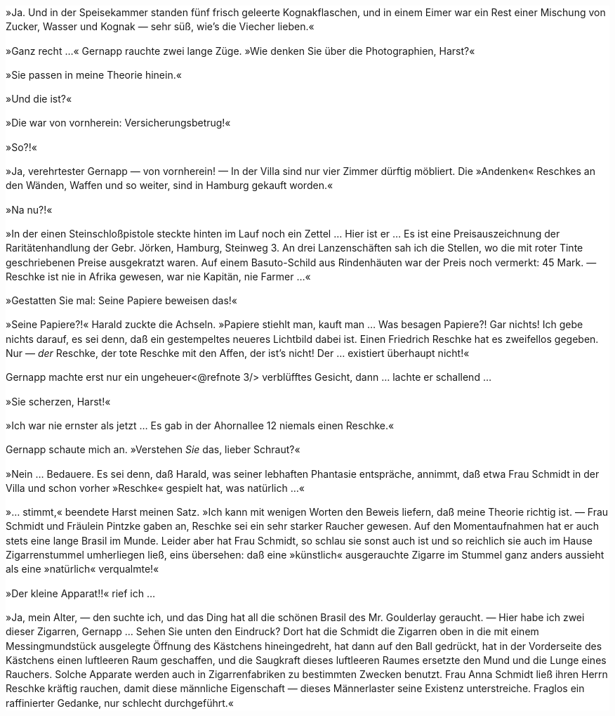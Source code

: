 »Ja. Und in der Speisekammer standen fünf frisch geleerte Kognakflaschen, und in einem Eimer war ein Rest einer Mischung von Zucker, Wasser und Kognak — sehr süß, wie’s die Viecher lieben.«

»Ganz recht …« Gernapp rauchte zwei lange Züge. »Wie denken Sie über die Photographien, Harst?«

»Sie passen in meine Theorie hinein.«

»Und die ist?«

»Die war von vornherein: Versicherungsbetrug!«

»So?!«

»Ja, verehrtester Gernapp — von vornherein! — In der Villa sind nur vier Zimmer dürftig möbliert. Die »Andenken« Reschkes an den Wänden, Waffen und so weiter, sind in Hamburg gekauft worden.«

»Na nu?!«

»In der einen Steinschloßpistole steckte hinten im Lauf noch ein Zettel … Hier ist er … Es ist eine Preisauszeichnung der Raritätenhandlung der Gebr. Jörken, Hamburg, Steinweg 3. An drei Lanzenschäften sah ich die Stellen, wo die mit roter Tinte geschriebenen Preise ausgekratzt waren. Auf einem Basuto-Schild aus Rindenhäuten war der Preis noch vermerkt: 45 Mark. — Reschke ist nie in Afrika gewesen, war nie Kapitän, nie Farmer …«

»Gestatten Sie mal: Seine Papiere beweisen das!«

»Seine Papiere?!« Harald zuckte die Achseln. »Papiere stiehlt man, kauft man … Was besagen Papiere?! Gar nichts! Ich gebe nichts darauf, es sei denn, daß ein gestempeltes neueres Lichtbild dabei ist. Einen Friedrich Reschke hat es zweifellos gegeben. Nur — *der* Reschke, der tote Reschke mit den Affen, der ist’s nicht! Der … existiert überhaupt nicht!«

Gernapp machte erst nur ein ungeheuer<@refnote 3/> verblüfftes Gesicht, dann … lachte er schallend …

»Sie scherzen, Harst!«

»Ich war nie ernster als jetzt … Es gab in der Ahornallee 12 niemals einen Reschke.«

Gernapp schaute mich an. »Verstehen *Sie* das, lieber Schraut?«

»Nein … Bedauere. Es sei denn, daß Harald, was seiner lebhaften Phantasie entspräche, annimmt, daß etwa Frau Schmidt in der Villa und schon vorher »Reschke« gespielt hat, was natürlich …«

»… stimmt,« beendete Harst meinen Satz. »Ich kann mit wenigen Worten den Beweis liefern, daß meine Theorie richtig ist. — Frau Schmidt und Fräulein Pintzke gaben an, Reschke sei ein sehr starker Raucher gewesen. Auf den Momentaufnahmen hat er auch stets eine lange Brasil im Munde. Leider aber hat Frau Schmidt, so schlau sie sonst auch ist und so reichlich sie auch im Hause Zigarrenstummel umherliegen ließ, eins übersehen: daß eine »künstlich« ausgerauchte Zigarre im Stummel ganz anders aussieht als eine »natürlich« verqualmte!«

»Der kleine Apparat!!« rief ich …

»Ja, mein Alter, — den suchte ich, und das Ding hat all die schönen Brasil des Mr. Goulderlay geraucht. — Hier habe ich zwei dieser Zigarren, Gernapp … Sehen Sie unten den Eindruck? Dort hat die Schmidt die Zigarren oben in die mit einem Messingmundstück ausgelegte Öffnung des Kästchens hineingedreht, hat dann auf den Ball gedrückt, hat in der Vorderseite des Kästchens einen luftleeren Raum geschaffen, und die Saugkraft dieses luftleeren Raumes ersetzte den Mund und die Lunge eines Rauchers. Solche Apparate werden auch in Zigarrenfabriken zu bestimmten Zwecken benutzt. Frau Anna Schmidt ließ ihren Herrn Reschke kräftig rauchen, damit diese männliche Eigenschaft — dieses Männerlaster seine Existenz unterstreiche. Fraglos ein raffinierter Gedanke, nur schlecht durchgeführt.«
